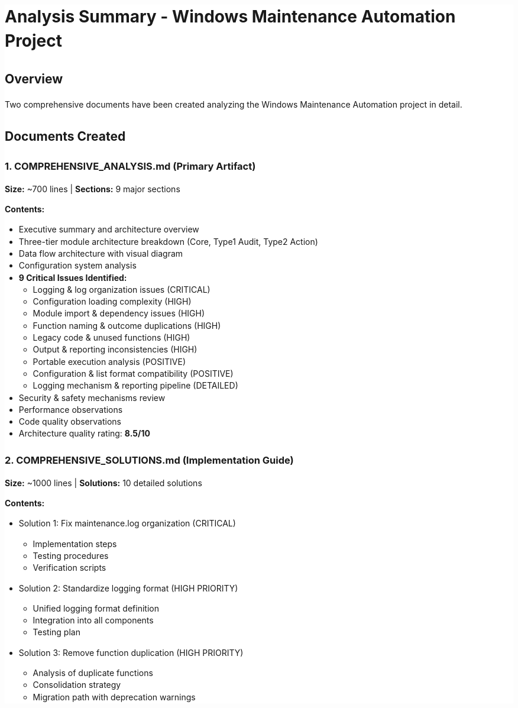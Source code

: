 # Analysis Summary - Windows Maintenance Automation Project

## Overview

Two comprehensive documents have been created analyzing the Windows Maintenance Automation project in detail.

## Documents Created

### 1. COMPREHENSIVE_ANALYSIS.md (Primary Artifact)

**Size:** ~700 lines | **Sections:** 9 major sections

**Contents:**

- Executive summary and architecture overview
- Three-tier module architecture breakdown (Core, Type1 Audit, Type2 Action)
- Data flow architecture with visual diagram
- Configuration system analysis
- **9 Critical Issues Identified:**
  - Logging & log organization issues (CRITICAL)
  - Configuration loading complexity (HIGH)
  - Module import & dependency issues (HIGH)
  - Function naming & outcome duplications (HIGH)
  - Legacy code & unused functions (HIGH)
  - Output & reporting inconsistencies (HIGH)
  - Portable execution analysis (POSITIVE)
  - Configuration & list format compatibility (POSITIVE)
  - Logging mechanism & reporting pipeline (DETAILED)
- Security & safety mechanisms review
- Performance observations
- Code quality observations
- Architecture quality rating: **8.5/10**

### 2. COMPREHENSIVE_SOLUTIONS.md (Implementation Guide)

**Size:** ~1000 lines | **Solutions:** 10 detailed solutions

**Contents:**

- Solution 1: Fix maintenance.log organization (CRITICAL)
  - Implementation steps
  - Testing procedures
  - Verification scripts
  
- Solution 2: Standardize logging format (HIGH PRIORITY)
  - Unified logging format definition
  - Integration into all components
  - Testing plan

- Solution 3: Remove function duplication (HIGH PRIORITY)
  - Analysis of duplicate functions
  - Consolidation strategy
  - Migration path with deprecation warnings
